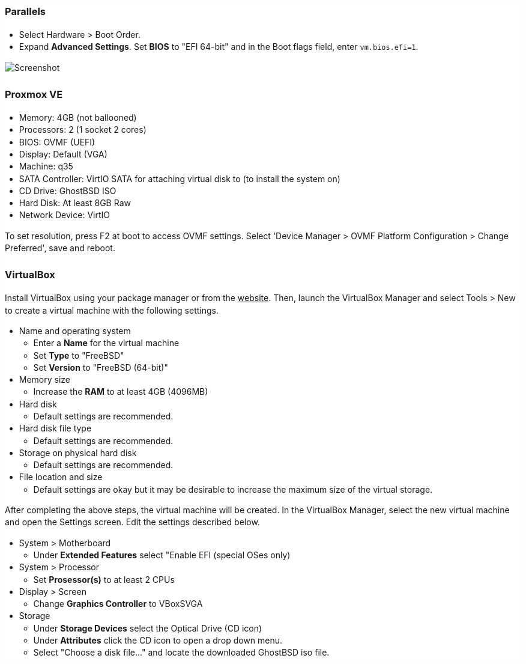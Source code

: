 ### Parallels

* Select Hardware > Boot Order.
* Expand **Advanced Settings**. Set **BIOS** to "EFI 64-bit" and in the Boot flags field, enter `vm.bios.efi=1`. 

![Screenshot](https://docs.01.org/clearlinux/latest/zh_CN/_images/parallels-07.png)

### Proxmox VE

* Memory: 4GB (not ballooned)
* Processors: 2 (1 socket 2 cores)
* BIOS: OVMF (UEFI)
* Display: Default (VGA)
* Machine: q35
* SATA Controller: VirtIO SATA for attaching virtual disk to (to install the system on)
* CD Drive: GhostBSD ISO
* Hard Disk: At least 8GB Raw
* Network Device: VirtIO

To set resolution, press F2 at boot to access OVMF settings. Select 'Device Manager > OVMF Platform Configuration > Change Preferred', save and reboot.

### VirtualBox

Install VirtualBox using your package manager or from the [website](https://virtualbox.org). Then, launch the VirtualBox Manager and select Tools > New to create a virtual machine with the following settings.

* Name and operating system
    * Enter a **Name** for the virtual machine
    * Set **Type** to "FreeBSD"
    * Set **Version** to "FreeBSD (64-bit)"
* Memory size
    * Increase the **RAM** to at least 4GB (4096MB)
* Hard disk
    * Default settings are recommended.
* Hard disk file type
    * Default settings are recommended.
* Storage on physical hard disk
    * Default settings are recommended.
* File location and size
    * Default settings are okay but it may be desirable to increase the maximum size of the virtual storage.

After completing the above steps, the virtual machine will be created. In the VirtualBox Manager, select the new virtual machine and open the Settings screen. Edit the settings described below.

* System > Motherboard
    * Under **Extended Features** select "Enable EFI (special OSes only)
* System > Processor
    * Set **Prosessor(s)** to at least 2 CPUs
* Display > Screen
    * Change **Graphics Controller** to VBoxSVGA
* Storage
    * Under **Storage Devices** select the Optical Drive (CD icon)
    * Under **Attributes** click the CD icon to open a drop down menu.
    * Select "Choose a disk file..." and locate the downloaded GhostBSD iso file.
